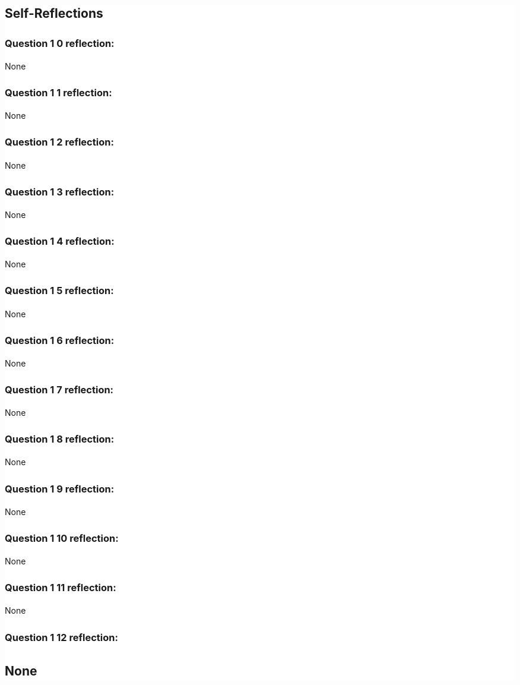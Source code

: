 ## Self-Reflections

### Question 1 0 reflection:
None
### Question 1 1 reflection:
None
### Question 1 2 reflection:
None
### Question 1 3 reflection:
None
### Question 1 4 reflection:
None
### Question 1 5 reflection:
None
### Question 1 6 reflection:
None
### Question 1 7 reflection:
None
### Question 1 8 reflection:
None
### Question 1 9 reflection:
None
### Question 1 10 reflection:
None
### Question 1 11 reflection:
None
### Question 1 12 reflection:
None
---
